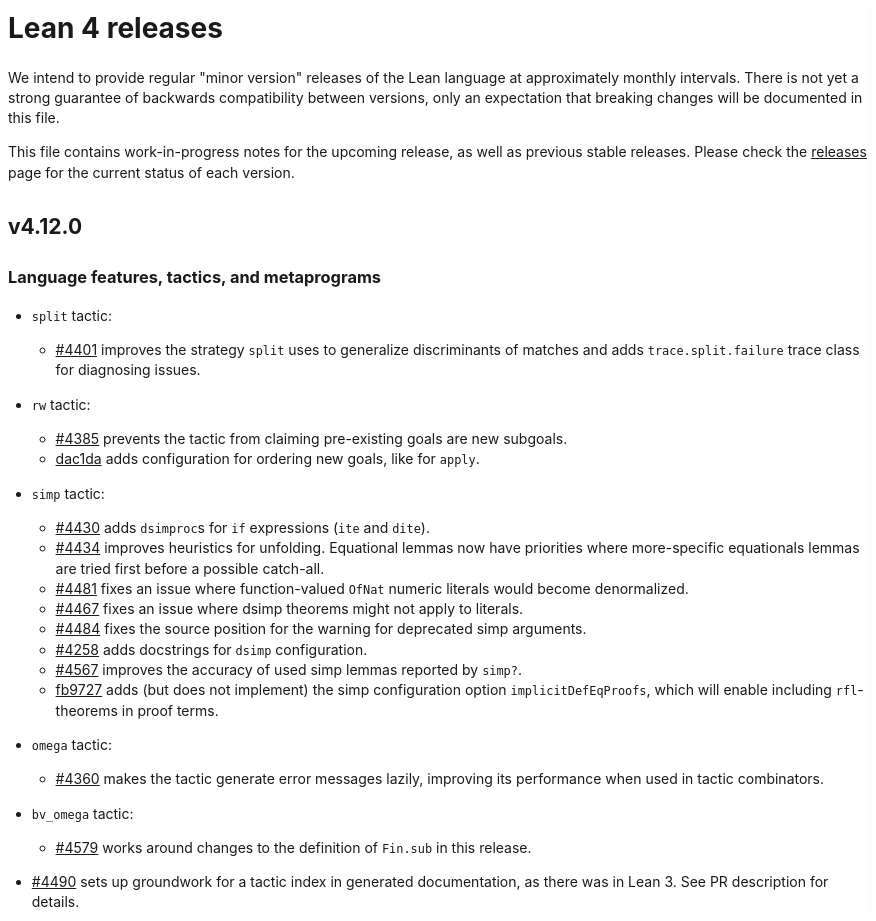 # Lean 4 releases

We intend to provide regular "minor version" releases of the Lean language at approximately monthly intervals.
There is not yet a strong guarantee of backwards compatibility between versions,
only an expectation that breaking changes will be documented in this file.

This file contains work-in-progress notes for the upcoming release, as well as previous stable releases.
Please check the [releases](https://github.com/leanprover/lean4/releases) page for the current status
of each version.

v4.12.0
----------

### Language features, tactics, and metaprograms

* `split` tactic:
  * [#4401](https://github.com/leanprover/lean4/pull/4401) improves the strategy `split` uses to generalize discriminants of matches and adds `trace.split.failure` trace class for diagnosing issues.

* `rw` tactic:
  * [#4385](https://github.com/leanprover/lean4/pull/4385) prevents the tactic from claiming pre-existing goals are new subgoals.
  * [dac1da](https://github.com/leanprover/lean4/commit/dac1dacc5b39911827af68247d575569d9c399b5) adds configuration for ordering new goals, like for `apply`.

* `simp` tactic:
  * [#4430](https://github.com/leanprover/lean4/pull/4430) adds `dsimproc`s for `if` expressions (`ite` and `dite`).
  * [#4434](https://github.com/leanprover/lean4/pull/4434) improves heuristics for unfolding. Equational lemmas now have priorities where more-specific equationals lemmas are tried first before a possible catch-all.
  * [#4481](https://github.com/leanprover/lean4/pull/4481) fixes an issue where function-valued `OfNat` numeric literals would become denormalized.
  * [#4467](https://github.com/leanprover/lean4/pull/4467) fixes an issue where dsimp theorems might not apply to literals.
  * [#4484](https://github.com/leanprover/lean4/pull/4484) fixes the source position for the warning for deprecated simp arguments.
  * [#4258](https://github.com/leanprover/lean4/pull/4258) adds docstrings for `dsimp` configuration.
  * [#4567](https://github.com/leanprover/lean4/pull/4567) improves the accuracy of used simp lemmas reported by `simp?`.
  * [fb9727](https://github.com/leanprover/lean4/commit/fb97275dcbb683efe6da87ed10a3f0cd064b88fd) adds (but does not implement) the simp configuration option `implicitDefEqProofs`, which will enable including `rfl`-theorems in proof terms.
* `omega` tactic:
  * [#4360](https://github.com/leanprover/lean4/pull/4360) makes the tactic generate error messages lazily, improving its performance when used in tactic combinators.
* `bv_omega` tactic:
  * [#4579](https://github.com/leanprover/lean4/pull/4579) works around changes to the definition of `Fin.sub` in this release.
* [#4490](https://github.com/leanprover/lean4/pull/4490) sets up groundwork for a tactic index in generated documentation, as there was in Lean 3. See PR description for details.
